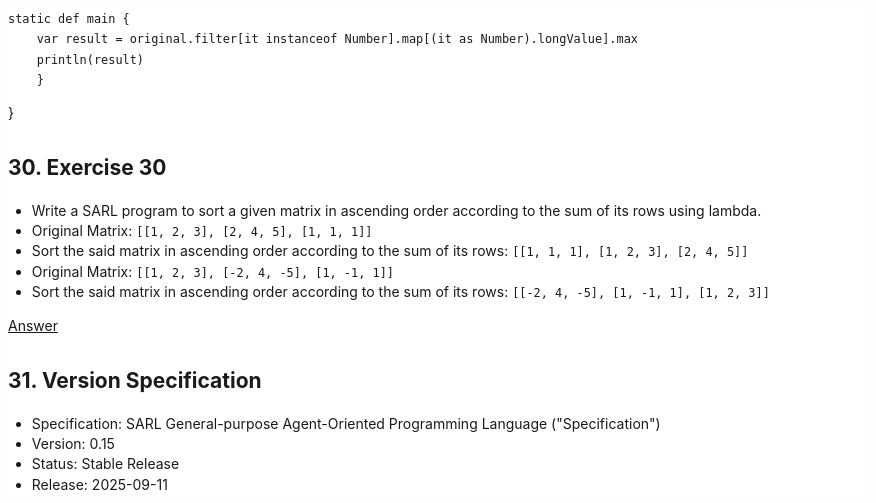 	static def main {
		var result = original.filter[it instanceof Number].map[(it as Number).longValue].max
		println(result)
  		}
}
</code></pre>

</div>

## 30. Exercise 30

* Write a SARL program to sort a given matrix in ascending order according to the sum of its rows using lambda.
* Original Matrix: `[[1, 2, 3], [2, 4, 5], [1, 1, 1]]`
* Sort the said matrix in ascending order according to the sum of its rows: `[[1, 1, 1], [1, 2, 3], [2, 4, 5]]`
* Original Matrix: `[[1, 2, 3], [-2, 4, -5], [1, -1, 1]]`
* Sort the said matrix in ascending order according to the sum of its rows: `[[-2, 4, -5], [1, -1, 1], [1, 2, 3]]`

<a href="javascript:exerciseToggle(30)">Answer</a>
<div id="exercise30" style="display:none;">
<pre><code class="language-sarl">
import java.util.List
class Solution {
	static var original1 = #[
		#[1, 2, 3], #[2, 4, 5], #[1, 1, 1]
	]

	static var original2 = #[
		#[1, 2, 3], #[-2, 4, -5], #[1, -1, 1]
	]
	static def sort_matrix(m : List<List<Integer>>) : List<List<Integer>> {
		m.sortWith[a, b | a.sum <=> b.sum]
	}
	static def sum(m : List<Integer>) : int {
		m.reduce[accumulator, current | accumulator + current]
	}
	static def main {
		println(sort_matrix(original1))
		println(sort_matrix(original2))
  		}
}
</code></pre>

</div>

## 31. Version Specification

* Specification: SARL General-purpose Agent-Oriented Programming Language ("Specification")
* Version: 0.15
* Status: Stable Release
* Release: 2025-09-11
